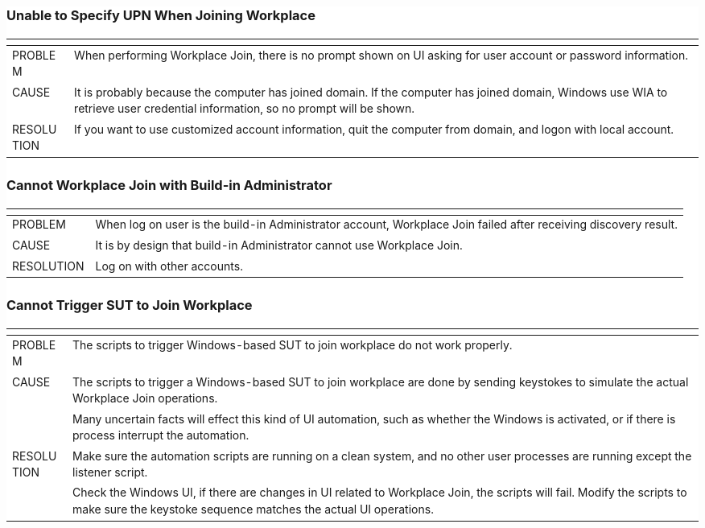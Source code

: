 ### <a name="_Toc374101000"/>Unable to Specify UPN When Joining Workplace

| &#32;| &#32; |
| -------------| ------------- |
| PROBLEM| When performing Workplace Join, there is no prompt shown on UI asking for user account or password information.| 
| CAUSE| It is probably because the computer has joined domain. If the computer has joined domain, Windows use WIA to retrieve user credential information, so no prompt will be shown.| 
| RESOLUTION| If you want to use customized account information, quit the computer from domain, and logon with local account.| 

### <a name="_Toc374101001"/>Cannot Workplace Join with Build-in Administrator

| &#32;| &#32; |
| -------------| ------------- |
| PROBLEM| When log on user is the build-in Administrator account, Workplace Join failed after receiving discovery result.| 
| CAUSE| It is by design that build-in Administrator cannot use Workplace Join.| 
| RESOLUTION| Log on with other accounts.| 

### <a name="_Toc374101002"/>Cannot Trigger SUT to Join Workplace

| &#32;| &#32; |
| -------------| ------------- |
| PROBLEM| The scripts to trigger Windows-based SUT to join workplace do not work properly.| 
| CAUSE| The scripts to trigger a Windows-based SUT to join workplace are done by sending keystokes to simulate the actual Workplace Join operations. | 
| | Many uncertain facts will effect this kind of UI automation, such as whether the Windows is activated, or if there is process interrupt the automation.| 
| RESOLUTION| Make sure the automation scripts are running on a clean system, and no other user processes are running except the listener script.| 
| | Check the Windows UI, if there are changes in UI related to Workplace Join, the scripts will fail. Modify the scripts to make sure the keystoke sequence matches the actual UI operations.| 

